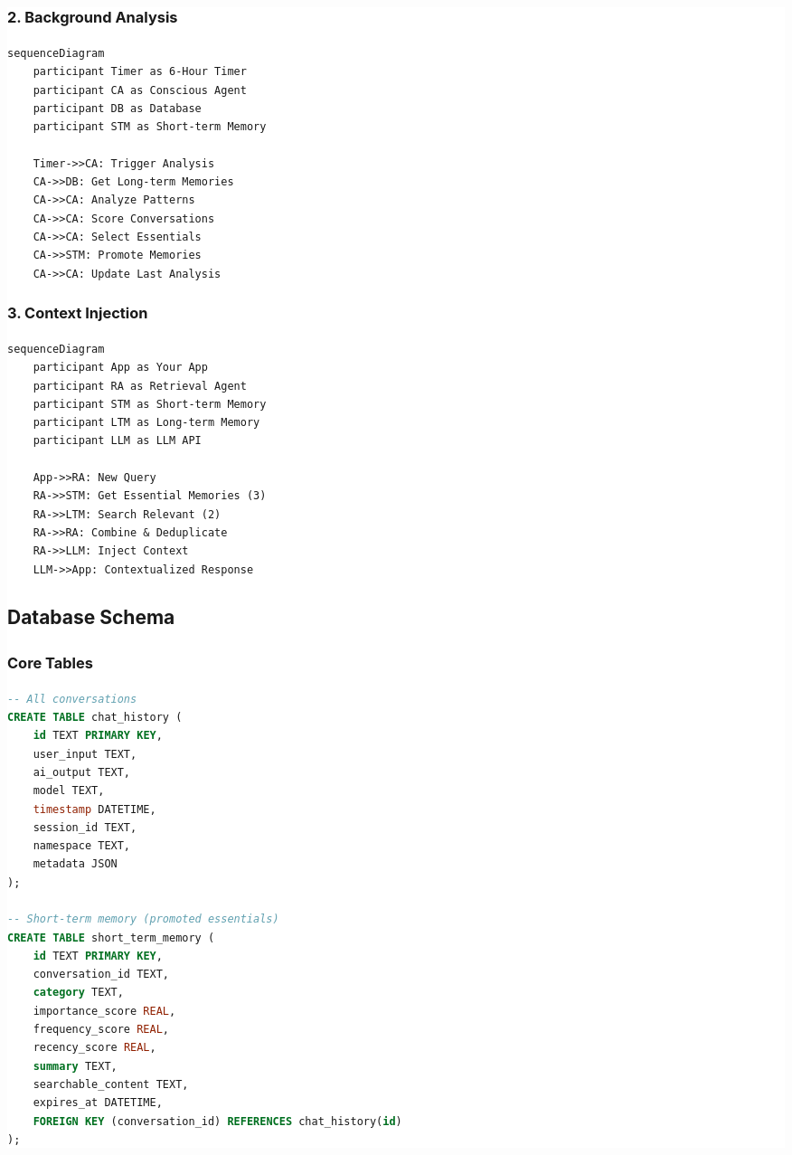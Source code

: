 ### 2. Background Analysis
```mermaid
sequenceDiagram
    participant Timer as 6-Hour Timer
    participant CA as Conscious Agent
    participant DB as Database
    participant STM as Short-term Memory
    
    Timer->>CA: Trigger Analysis
    CA->>DB: Get Long-term Memories
    CA->>CA: Analyze Patterns
    CA->>CA: Score Conversations
    CA->>CA: Select Essentials
    CA->>STM: Promote Memories
    CA->>CA: Update Last Analysis
```

### 3. Context Injection
```mermaid
sequenceDiagram
    participant App as Your App
    participant RA as Retrieval Agent
    participant STM as Short-term Memory
    participant LTM as Long-term Memory
    participant LLM as LLM API
    
    App->>RA: New Query
    RA->>STM: Get Essential Memories (3)
    RA->>LTM: Search Relevant (2)
    RA->>RA: Combine & Deduplicate
    RA->>LLM: Inject Context
    LLM->>App: Contextualized Response
```

## Database Schema

### Core Tables
```sql
-- All conversations
CREATE TABLE chat_history (
    id TEXT PRIMARY KEY,
    user_input TEXT,
    ai_output TEXT,
    model TEXT,
    timestamp DATETIME,
    session_id TEXT,
    namespace TEXT,
    metadata JSON
);

-- Short-term memory (promoted essentials)
CREATE TABLE short_term_memory (
    id TEXT PRIMARY KEY,
    conversation_id TEXT,
    category TEXT,
    importance_score REAL,
    frequency_score REAL,
    recency_score REAL,
    summary TEXT,
    searchable_content TEXT,
    expires_at DATETIME,
    FOREIGN KEY (conversation_id) REFERENCES chat_history(id)
);
```